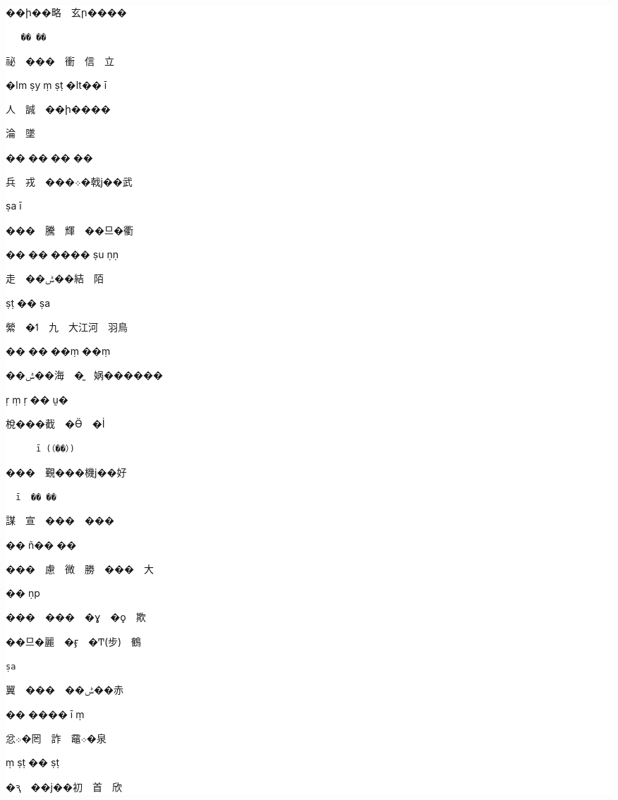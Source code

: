 ��ի��略　玄ր����  

       �� ��  

祕　���　衝　信　立  

  �اm  ṣy    ṃ   ṣṭ  �اt��  ī  

人　誠　��ի����  

淪　墜  

  ��  ��   ��    ��  

兵　戎　���܀�戟j��武  

ṣa ī  

���　騰　輝　��므�衢  

��  ��  ����    ṣu ṇṇ  

走　��ݰ��結　陌  

   ṣṭ      ��    ṣa  

縈　�ߗ　九　大江河　羽鳥  

 ��      ��    ��ṃ ��ṃ  

��ݰ��海　�͈　娲������  

ṛ  ṃ   ṛ  ��   ṵ�  

梲���截　�Ӫ　�İ  

          ī (（��）)  

���　覲���機j��好  

      ī  �� ��  

謀　宣　���　���  

  ��        ñ��  ��  

���　慮　微　勝　���　大  

   ��   ṇp  

���　���　�ɣ　�ǫ　欺  

��므�麗　�ӻ　�Ͳ(步)　鶴  

    ṣa  

翼　���　��ݰ��赤  

  ��    ���� ī  ṃ  

忿܀�罔　詐　黿܀�泉  

ṃ  ṣṭ    ��      ṣṭ  

�ԇ　��j��初　首　欣  
